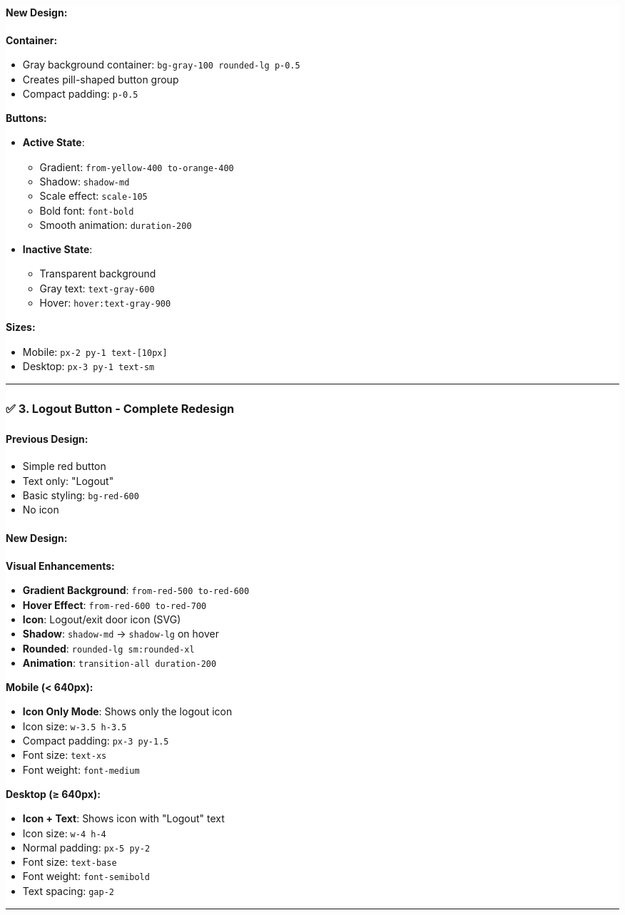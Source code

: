 #### New Design:

**Container:**
- Gray background container: `bg-gray-100 rounded-lg p-0.5`
- Creates pill-shaped button group
- Compact padding: `p-0.5`

**Buttons:**
- **Active State**:
  - Gradient: `from-yellow-400 to-orange-400`
  - Shadow: `shadow-md`
  - Scale effect: `scale-105`
  - Bold font: `font-bold`
  - Smooth animation: `duration-200`
  
- **Inactive State**:
  - Transparent background
  - Gray text: `text-gray-600`
  - Hover: `hover:text-gray-900`

**Sizes:**
- Mobile: `px-2 py-1 text-[10px]`
- Desktop: `px-3 py-1 text-sm`

---

### ✅ 3. Logout Button - Complete Redesign

#### Previous Design:
- Simple red button
- Text only: "Logout"
- Basic styling: `bg-red-600`
- No icon

#### New Design:

**Visual Enhancements:**
- **Gradient Background**: `from-red-500 to-red-600`
- **Hover Effect**: `from-red-600 to-red-700`
- **Icon**: Logout/exit door icon (SVG)
- **Shadow**: `shadow-md` → `shadow-lg` on hover
- **Rounded**: `rounded-lg sm:rounded-xl`
- **Animation**: `transition-all duration-200`

**Mobile (< 640px):**
- **Icon Only Mode**: Shows only the logout icon
- Icon size: `w-3.5 h-3.5`
- Compact padding: `px-3 py-1.5`
- Font size: `text-xs`
- Font weight: `font-medium`

**Desktop (≥ 640px):**
- **Icon + Text**: Shows icon with "Logout" text
- Icon size: `w-4 h-4`
- Normal padding: `px-5 py-2`
- Font size: `text-base`
- Font weight: `font-semibold`
- Text spacing: `gap-2`

---